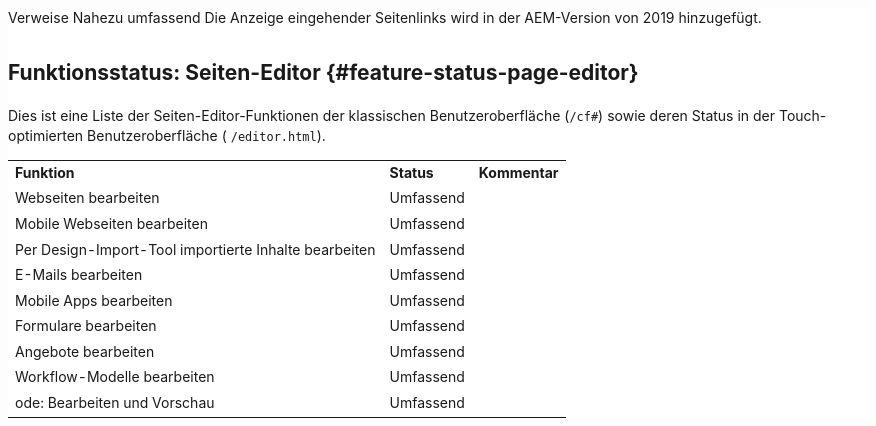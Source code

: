   <td>Verweise</td> 
   <td>Nahezu umfassend</td> 
   <td>Die Anzeige eingehender Seitenlinks wird in der AEM-Version von 2019 hinzugefügt.</td> 
  </tr>
 </tbody>
</table>

## Funktionsstatus: Seiten-Editor {#feature-status-page-editor}

Dies ist eine Liste der Seiten-Editor-Funktionen der klassischen Benutzeroberfläche (`/cf#`) sowie deren Status in der Touch-optimierten Benutzeroberfläche ( `/editor.html`).

<table> 
 <tbody>
  <tr>
   <td><strong>Funktion</strong></td> 
   <td><strong>Status</strong></td> 
   <td><strong>Kommentar</strong></td> 
  </tr>
  <tr>
   <td>Webseiten bearbeiten</td> 
   <td>Umfassend</td> 
   <td> </td> 
  </tr>
  <tr>
   <td>Mobile Webseiten bearbeiten<br /> </td> 
   <td>Umfassend<br /> </td> 
   <td> </td> 
  </tr>
  <tr>
   <td>Per Design-Import-Tool importierte Inhalte bearbeiten<br /> </td> 
   <td>Umfassend</td> 
   <td> </td> 
  </tr>
  <tr>
   <td>E-Mails bearbeiten</td> 
   <td>Umfassend</td> 
   <td> </td> 
  </tr>
  <tr>
   <td>Mobile Apps bearbeiten</td> 
   <td>Umfassend<br /> </td> 
   <td> </td> 
  </tr>
  <tr>
   <td>Formulare bearbeiten</td> 
   <td>Umfassend<br /> </td> 
   <td> </td> 
  </tr>
  <tr>
   <td>Angebote bearbeiten</td> 
   <td>Umfassend<br /> </td> 
   <td> </td> 
  </tr>
  <tr>
   <td>Workflow-Modelle bearbeiten<br /> </td> 
   <td>Umfassend</td> 
   <td> </td> 
  </tr>
  <tr>
   <td>ode: Bearbeiten und Vorschau</td> 
   <td>Umfassend</td> 
   <td> </td> 